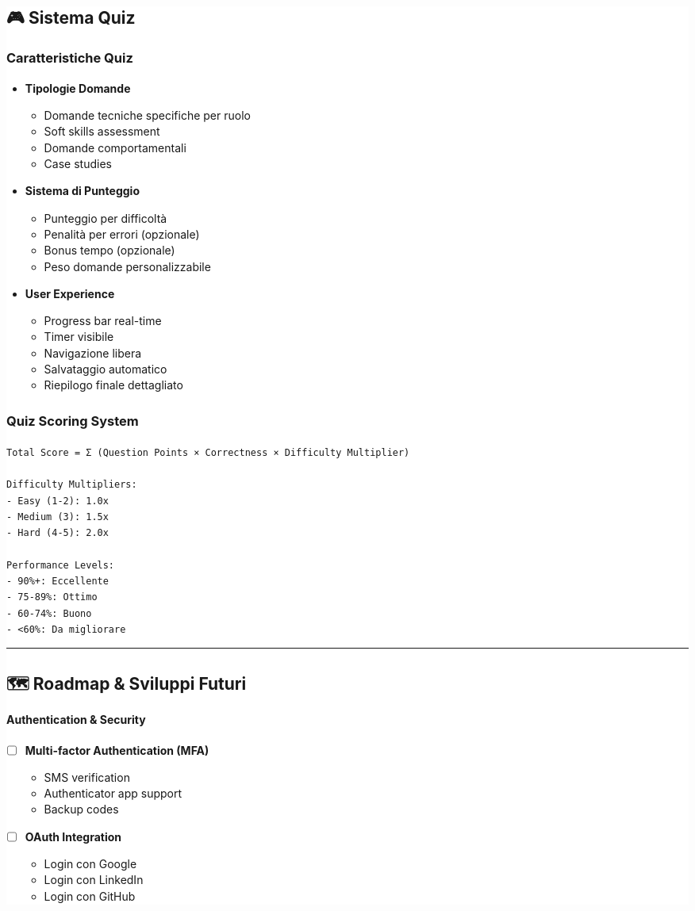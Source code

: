 
## 🎮 Sistema Quiz

### Caratteristiche Quiz

- **Tipologie Domande**
  - Domande tecniche specifiche per ruolo
  - Soft skills assessment
  - Domande comportamentali
  - Case studies

- **Sistema di Punteggio**
  - Punteggio per difficoltà
  - Penalità per errori (opzionale)
  - Bonus tempo (opzionale)
  - Peso domande personalizzabile

- **User Experience**
  - Progress bar real-time
  - Timer visibile
  - Navigazione libera
  - Salvataggio automatico
  - Riepilogo finale dettagliato

### Quiz Scoring System
```
Total Score = Σ (Question Points × Correctness × Difficulty Multiplier)

Difficulty Multipliers:
- Easy (1-2): 1.0x
- Medium (3): 1.5x
- Hard (4-5): 2.0x

Performance Levels:
- 90%+: Eccellente
- 75-89%: Ottimo
- 60-74%: Buono
- <60%: Da migliorare
```

---

## 🗺 Roadmap & Sviluppi Futuri

#### Authentication & Security
- [ ] **Multi-factor Authentication (MFA)**
  - SMS verification
  - Authenticator app support
  - Backup codes
  
- [ ] **OAuth Integration**
  - Login con Google
  - Login con LinkedIn
  - Login con GitHub
  